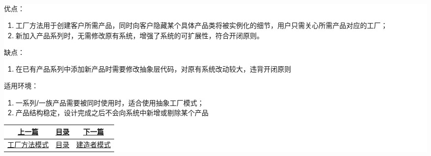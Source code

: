 优点：

1. 工厂方法用于创建客户所需产品，同时向客户隐藏某个具体产品类将被实例化的细节，用户只需关心所需产品对应的工厂；
2. 新加入产品系列时，无需修改原有系统，增强了系统的可扩展性，符合开闭原则。

缺点：

1. 在已有产品系列中添加新产品时需要修改抽象层代码，对原有系统改动较大，违背开闭原则

适用环境：

1. 一系列/一族产品需要被同时使用时，适合使用抽象工厂模式；
2. 产品结构稳定，设计完成之后不会向系统中新增或剔除某个产品

|[上一篇](./005_FactoryMethod.md)|[目录](./index.md)|[下一篇](./007_BuilderPattern.md)|
|:---:|:---:|:---:|
|[工厂方法模式](./005_FactoryMethod.md)|[目录](./index.md)|[建造者模式](./007_BuilderPattern.md)|